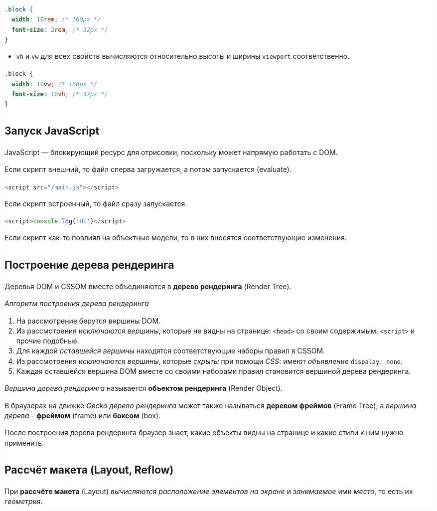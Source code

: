 ```css
.block {
  width: 10rem; /* 160px */
  font-size: 2rem; /* 32px */
}
```
* `vh` и `vw` для всех свойств вычисляются относительно высоты и ширины `viewport` соответственно.
```css
.block {
  width: 10vw; /* 160px */
  font-size: 10vh; /* 32px */
}
```

## Запуск JavaScript

JavaScript — блокирующий ресурс для отрисовки, поскольку может напрямую работать с DOM.

Если скрипт внешний, то файл сперва загружается, а потом запускается (evaluate).
```js
<script src="/main.js"></script>
```
Если скрипт встроенный, то файл сразу запускается.
```js
<script>console.log('Hi')</script>
```

Если скрипт как-то повлиял на объектные модели, то в них вносятся соответствующие изменения.



## Построение дерева рендеринга

Деревья DOM и CSSOM вместе объединяются в **дерево рендеринга** (Render Tree).  

*Алгоритм построения дерева рендеринга*   
1) На рассмотрение берутся вершины DOM.
2) Из рассмотрения *исключаются вершины*, которые не видны на странице: `<head>` со своим содержимым, `<script>` и прочие подобные.  
3) Для каждой *оставшейся вершины* находятся соответствующие наборы правил в CSSOM.  
4) Из рассмотрения *исключаются вершины*, которые *скрыты* при помощи *CSS*: имеют *объявление* `dispalay: none`.  
5) Каждая оставшейся вершина DOM вместе со своими наборами правил становится вершиной дерева рендеринга.  

*Вершина дерева рендеринга* называется **объектом рендеринга** (Render Object).  

В браузерах на движке *Gecko дерево рендеринга* может также называться **деревом фреймов** (Frame Tree), а *вершина дерева* - **фреймом** (frame) или **боксом** (box).

После построения дерева рендеринга браузер знает, какие объекты видны на странице и какие стили к ним нужно применить.

## Рассчёт макета (Layout, Reflow)
При **рассчёте макета** (Layout) *вычисляются расположение элементов на экране* и *занимаемое* ими *место*, то есть их *геометрия*.  
